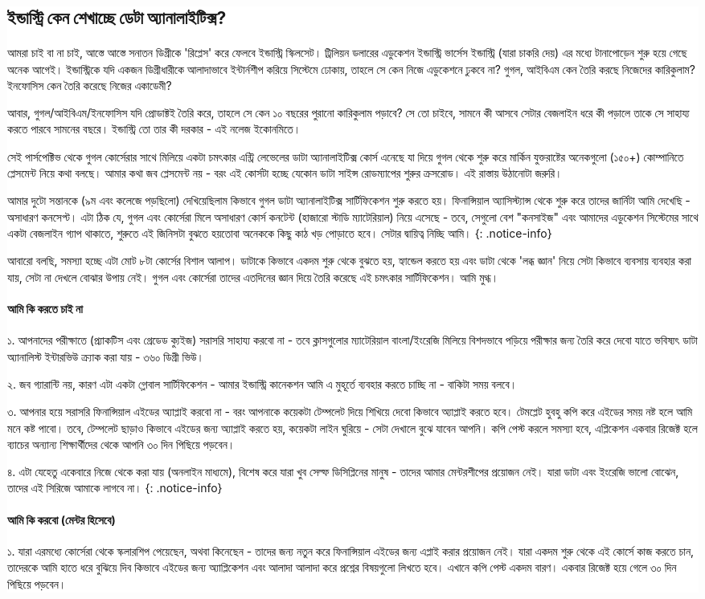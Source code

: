 ## ইন্ডাস্ট্রি কেন শেখাচ্ছে ডেটা অ্যানালাইটিক্স?

আমরা চাই বা না চাই, আস্তে আস্তে সনাতন ডিগ্রীকে 'রিপ্লেস' করে ফেলবে ইন্ডাস্ট্রি স্কিলসেট। ট্রিলিয়ন ডলারের এডুকেশন ইন্ডাস্ট্রি ভার্সেস ইন্ডাস্ট্রি (যারা চাকরি দেয়) এর মধ্যে টানাপোড়েন শুরু হয়ে গেছে অনেক আগেই। ইন্ডাস্ট্রিকে যদি একজন ডিগ্রীধারীকে আলাদাভাবে ইন্টার্নশীপ করিয়ে সিস্টেমে ঢোকায়, তাহলে সে কেন নিজে এডুকেশনে ঢুকবে না? গুগল, আইবিএম কেন তৈরি করছে নিজেদের কারিকুলাম? ইনফোসিস কেন তৈরি করেছে নিজের একাডেমী?

আবার, গুগল/আইবিএম/ইনফোসিস যদি প্রোডাক্টই তৈরি করে, তাহলে সে কেন ১০ বছরের পুরানো কারিকুলাম পড়াবে? সে তো চাইবে, সামনে কী আসবে সেটার বেজলাইন ধরে কী পড়ালে তাকে সে সাহায্য করতে পারবে সামনের বছরে। ইন্ডাস্ট্রি তো তার কী দরকার - এই নলেজ ইকোনমিতে।

সেই পার্সপেক্টিভ থেকে গুগল কোর্সেরার সাথে মিলিয়ে একটা চমৎকার এন্ট্রি লেভেলের ডাটা অ্যানালাইটিক্স কোর্স এনেছে যা দিয়ে গুগল থেকে শুরু করে মার্কিন যুক্তরাষ্টের অনেকগুলো (১৫০+) কোম্পানিতে প্লেসমেন্ট নিয়ে কথা বলছে। আমার কথা জব প্লেসমেন্ট নয় - বরং এই কোর্সটা হচ্ছে যেকোন ডাটা সাইন্স রোডম্যাপের শুরুর ক্রসরোড। এই রাস্তায় উঠানোটা জরুরি। 

আমার দুটো সন্তানকে (৯ম এবং কলেজে পড়ছিলো) দেখিয়েছিলাম কিভাবে গুগল ডাটা অ্যানালাইটিক্স সার্টিফিকেশন শুরু করতে হয়। ফিনান্সিয়াল অ্যাসিস্ট্যান্স থেকে শুরু করে তাদের জার্নিটা আমি দেখেছি - অসাধারণ কনসেপ্ট। এটা ঠিক যে, গুগল এবং কোর্সেরা মিলে অসাধারণ কোর্স কনটেন্ট (হাজারো স্টাডি ম্যাটেরিয়াল) নিয়ে এসেছে - তবে, সেগুলো বেশ "কনসাইজ" এবং আমাদের এডুকেশন সিস্টেমের সাথে একটা বেজলাইন গ্যাপ থাকাতে, শুরুতে এই জিনিসটা বুঝতে হয়তোবা অনেককে কিছু কাঠ খড় পোড়াতে হবে। সেটার দ্বায়িত্ব নিচ্ছি আমি।
{: .notice-info}

আবারো বলছি, সমস্যা হচ্ছে এটা মোট ৮টা কোর্সের বিশাল আলাপ। ডাটাকে কিভাবে একদম শুরু থেকে বুঝতে হয়, হ্যান্ডেল করতে হয় এবং ডাটা থেকে 'লব্ধ জ্ঞান' নিয়ে সেটা কিভাবে ব্যবসায় ব্যবহার করা যায়, সেটা না দেখলে বোঝার উপায় নেই। গুগল এবং কোর্সেরা তাদের এতদিনের জ্ঞান দিয়ে তৈরি করেছে এই চমৎকার সার্টিফিকেশন। আমি মুগ্ধ।

#### আমি কি করতে চাই না 

১. আপনাদের পরীক্ষাতে (প্র্যাকটিস এবং গ্রেডেড ক্যুইজ) সরাসরি সাহায্য করবো না - তবে ক্লাসগুলোর ম্যাটেরিয়াল বাংলা/ইংরেজি মিলিয়ে বিশদভাবে পড়িয়ে পরীক্ষার জন্য তৈরি করে দেবো যাতে ভবিষ্যৎ ডাটা অ্যানালিস্ট ইন্টারভিউ ক্র্যাক করা যায় - ৩৬০ ডিগ্রী ভিউ। 

২. জব গ্যারান্টি নয়, কারণ এটা একটা গ্লোবাল সার্টিফিকেশন - আমার ইন্ডাস্ট্রি কানেকশন আমি এ মুহূর্তে ব্যবহার করতে চাচ্ছি না - বাকিটা সময় বলবে। 

৩. আপনার হয়ে সরাসরি ফিনান্সিয়াল এইডের অ্যাপ্লাই করবো না - বরং আপনাকে কয়েকটা টেম্পলেট দিয়ে শিখিয়ে দেবো কিভাবে অ্যাপ্লাই করতে হবে। টেমপ্লেট হুবহু কপি করে এইডের সময় নষ্ট হলে আমি মনে কষ্ট পাবো। তবে, টেম্পলেট ছাড়াও কিভাবে এইডের জন্য অ্যাপ্লাই করতে হয়, কয়েকটা লাইন ঘুরিয়ে - সেটা দেখালে বুঝে যাবেন আপনি। কপি পেস্ট করলে সমস্যা হবে, এপ্লিকেশন একবার রিজেক্ট হলে ব্যাচের অন্যান্য শিক্ষার্থীদের থেকে আপনি ৩০ দিন পিছিয়ে পড়বেন।

৪. এটা যেহেতু একেবারে নিজে থেকে করা যায় (অনলাইন মাধ্যমে), বিশেষ করে যারা খুব সেল্ফ ডিসিপ্লিনের মানুষ - তাদের আমার মেন্টরশীপের প্রয়োজন নেই। যারা ডাটা এবং ইংরেজি ভালো বোঝেন, তাদের এই সিরিজে আমাকে লাগবে না।
{: .notice-info}

#### আমি কি করবো (মেন্টর হিসেবে)

১. যারা এরমধ্যে কোর্সেরা থেকে স্কলারশিপ পেয়েছেন, অথবা কিনেছেন - তাদের জন্য নতুন করে ফিনান্সিয়াল এইডের জন্য এপ্লাই করার প্রয়োজন নেই। যারা একদম শুরু থেকে এই কোর্সে কাজ করতে চান, তাদেরকে আমি হাতে ধরে বুঝিয়ে দিব কিভাবে এইডের জন্য অ্যাপ্লিকেশন এবং আলাদা আলাদা করে প্রশ্নের বিষয়গুলো লিখতে হবে। এখানে কপি পেস্ট একদম বারণ। একবার রিজেক্ট হয়ে গেলে ৩০ দিন পিছিয়ে পড়বেন।
